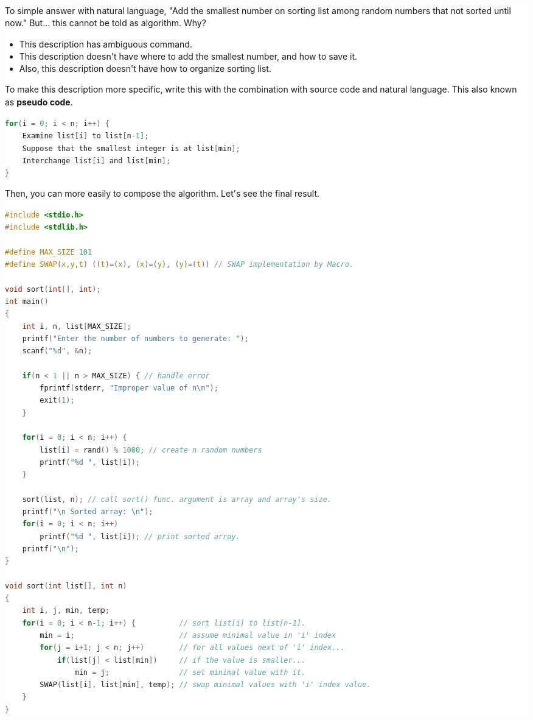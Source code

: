 To simple answer with natural language, "Add the smallest number on sorting list among random numbers that not sorted until now." But... this cannot be told as algorithm. Why?

- This description has ambiguous command.
- This description doesn't have where to add the smallest number, and how to save it.
- Also, this description doesn't have how to organize sorting list.

To make this description more specific, write this with the combination with source code and natural language. This also known as **pseudo code**.

```c
for(i = 0; i < n; i++) {
    Examine list[i] to list[n-1];
    Suppose that the smallest integer is at list[min];
    Interchange list[i] and list[min];
}
```

Then, you can more easily to compose the algorithm. Let's see the final result.

```c
#include <stdio.h>
#include <stdlib.h>

#define MAX_SIZE 101
#define SWAP(x,y,t) ((t)=(x), (x)=(y), (y)=(t)) // SWAP implementation by Macro.

void sort(int[], int);
int main()
{
    int i, n, list[MAX_SIZE];
    printf("Enter the number of numbers to generate: ");
    scanf("%d", &n);
    
    if(n < 1 || n > MAX_SIZE) { // handle error
    	fprintf(stderr, "Improper value of n\n");
        exit(1);
	}
	
	for(i = 0; i < n; i++) {
		list[i] = rand() % 1000; // create n random numbers 
		printf("%d ", list[i]);
	}
	
	sort(list, n); // call sort() func. argument is array and array's size.
	printf("\n Sorted array: \n");
	for(i = 0; i < n; i++)
		printf("%d ", list[i]); // print sorted array.
	printf("\n");
}

void sort(int list[], int n)
{
	int i, j, min, temp;
	for(i = 0; i < n-1; i++) { 			// sort list[i] to list[n-1].
		min = i;						// assume minimal value in 'i' index
		for(j = i+1; j < n; j++) 		// for all values next of 'i' index...
			if(list[j] < list[min]) 	// if the value is smaller...
				min = j;				// set minimal value with it.
		SWAP(list[i], list[min], temp); // swap minimal values with 'i' index value.
	}
}
```
